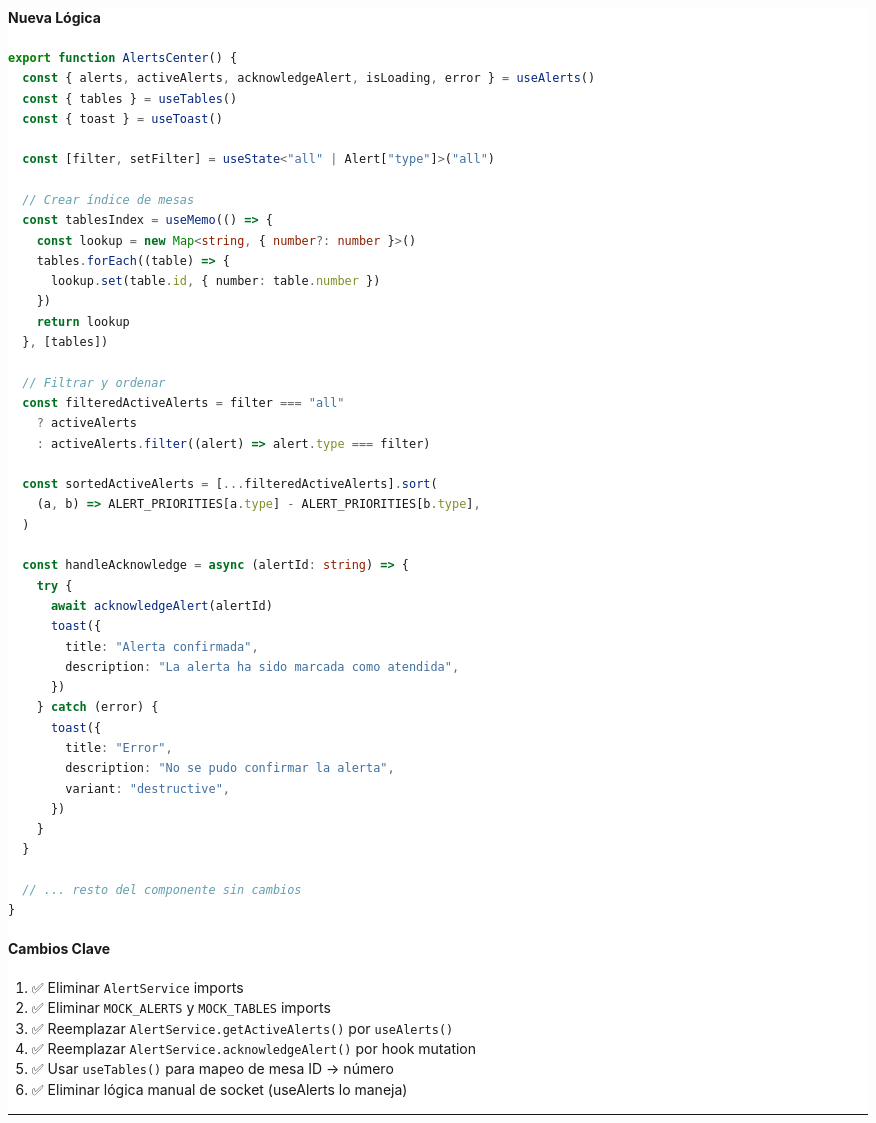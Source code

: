 #### Nueva Lógica
```typescript
export function AlertsCenter() {
  const { alerts, activeAlerts, acknowledgeAlert, isLoading, error } = useAlerts()
  const { tables } = useTables()
  const { toast } = useToast()
  
  const [filter, setFilter] = useState<"all" | Alert["type"]>("all")

  // Crear índice de mesas
  const tablesIndex = useMemo(() => {
    const lookup = new Map<string, { number?: number }>()
    tables.forEach((table) => {
      lookup.set(table.id, { number: table.number })
    })
    return lookup
  }, [tables])

  // Filtrar y ordenar
  const filteredActiveAlerts = filter === "all" 
    ? activeAlerts 
    : activeAlerts.filter((alert) => alert.type === filter)
    
  const sortedActiveAlerts = [...filteredActiveAlerts].sort(
    (a, b) => ALERT_PRIORITIES[a.type] - ALERT_PRIORITIES[b.type],
  )

  const handleAcknowledge = async (alertId: string) => {
    try {
      await acknowledgeAlert(alertId)
      toast({
        title: "Alerta confirmada",
        description: "La alerta ha sido marcada como atendida",
      })
    } catch (error) {
      toast({
        title: "Error",
        description: "No se pudo confirmar la alerta",
        variant: "destructive",
      })
    }
  }

  // ... resto del componente sin cambios
}
```

#### Cambios Clave
1. ✅ Eliminar `AlertService` imports
2. ✅ Eliminar `MOCK_ALERTS` y `MOCK_TABLES` imports
3. ✅ Reemplazar `AlertService.getActiveAlerts()` por `useAlerts()`
4. ✅ Reemplazar `AlertService.acknowledgeAlert()` por hook mutation
5. ✅ Usar `useTables()` para mapeo de mesa ID → número
6. ✅ Eliminar lógica manual de socket (useAlerts lo maneja)

---